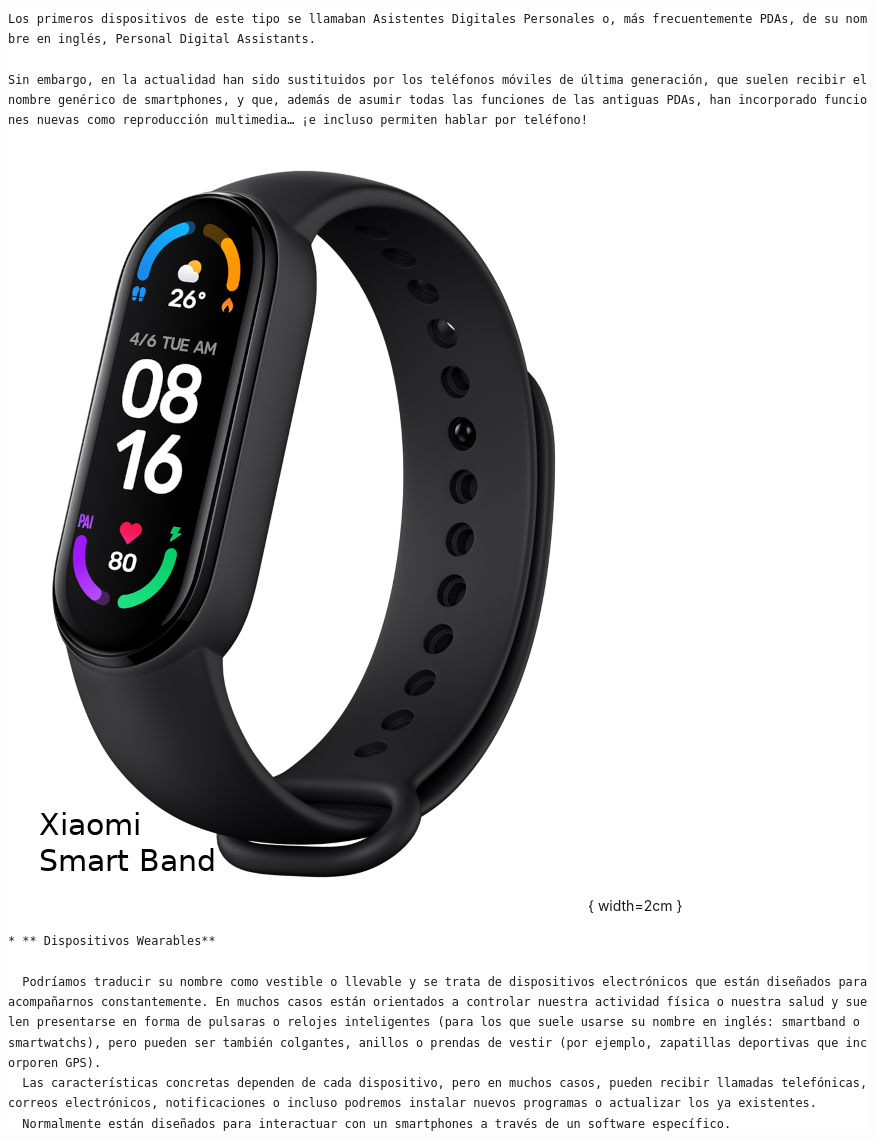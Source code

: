     Los primeros dispositivos de este tipo se llamaban Asistentes Digitales Personales o, más frecuentemente PDAs, de su nombre en inglés, Personal Digital Assistants.

    Sin embargo, en la actualidad han sido sustituidos por los teléfonos móviles de última generación, que suelen recibir el nombre genérico de smartphones, y que, además de asumir todas las funciones de las antiguas PDAs, han incorporado funciones nuevas como reproducción multimedia… ¡e incluso permiten hablar por teléfono!

   ![smartband](../img/smart-band.png){ width=2cm }

    * ** Dispositivos Wearables**

      Podríamos traducir su nombre como vestible o llevable y se trata de dispositivos electrónicos que están diseñados para acompañarnos constantemente. En muchos casos están orientados a controlar nuestra actividad física o nuestra salud y suelen presentarse en forma de pulsaras o relojes inteligentes (para los que suele usarse su nombre en inglés: smartband o smartwatchs), pero pueden ser también colgantes, anillos o prendas de vestir (por ejemplo, zapatillas deportivas que incorporen GPS).
      Las características concretas dependen de cada dispositivo, pero en muchos casos, pueden recibir llamadas telefónicas, correos electrónicos, notificaciones o incluso podremos instalar nuevos programas o actualizar los ya existentes. 
      Normalmente están diseñados para interactuar con un smartphones a través de un software específico.
